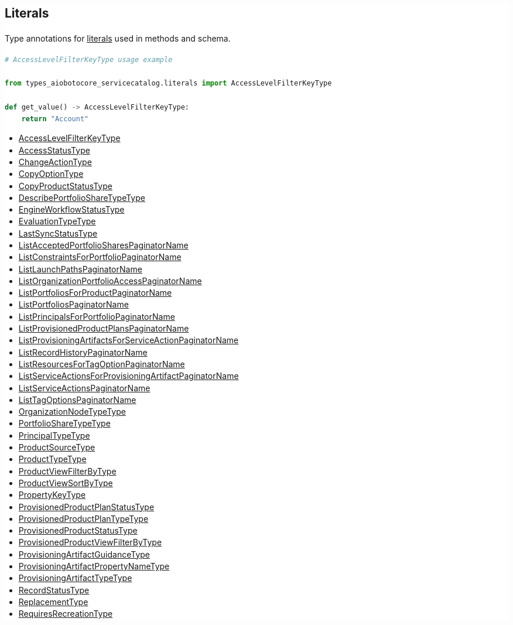 






## Literals

Type annotations for [literals](./literals.md) used in methods and schema.

```python
# AccessLevelFilterKeyType usage example

from types_aiobotocore_servicecatalog.literals import AccessLevelFilterKeyType

def get_value() -> AccessLevelFilterKeyType:
    return "Account"
```

- [AccessLevelFilterKeyType](./literals.md#accesslevelfilterkeytype)
- [AccessStatusType](./literals.md#accessstatustype)
- [ChangeActionType](./literals.md#changeactiontype)
- [CopyOptionType](./literals.md#copyoptiontype)
- [CopyProductStatusType](./literals.md#copyproductstatustype)
- [DescribePortfolioShareTypeType](./literals.md#describeportfoliosharetypetype)
- [EngineWorkflowStatusType](./literals.md#engineworkflowstatustype)
- [EvaluationTypeType](./literals.md#evaluationtypetype)
- [LastSyncStatusType](./literals.md#lastsyncstatustype)
- [ListAcceptedPortfolioSharesPaginatorName](./literals.md#listacceptedportfoliosharespaginatorname)
- [ListConstraintsForPortfolioPaginatorName](./literals.md#listconstraintsforportfoliopaginatorname)
- [ListLaunchPathsPaginatorName](./literals.md#listlaunchpathspaginatorname)
- [ListOrganizationPortfolioAccessPaginatorName](./literals.md#listorganizationportfolioaccesspaginatorname)
- [ListPortfoliosForProductPaginatorName](./literals.md#listportfoliosforproductpaginatorname)
- [ListPortfoliosPaginatorName](./literals.md#listportfoliospaginatorname)
- [ListPrincipalsForPortfolioPaginatorName](./literals.md#listprincipalsforportfoliopaginatorname)
- [ListProvisionedProductPlansPaginatorName](./literals.md#listprovisionedproductplanspaginatorname)
- [ListProvisioningArtifactsForServiceActionPaginatorName](./literals.md#listprovisioningartifactsforserviceactionpaginatorname)
- [ListRecordHistoryPaginatorName](./literals.md#listrecordhistorypaginatorname)
- [ListResourcesForTagOptionPaginatorName](./literals.md#listresourcesfortagoptionpaginatorname)
- [ListServiceActionsForProvisioningArtifactPaginatorName](./literals.md#listserviceactionsforprovisioningartifactpaginatorname)
- [ListServiceActionsPaginatorName](./literals.md#listserviceactionspaginatorname)
- [ListTagOptionsPaginatorName](./literals.md#listtagoptionspaginatorname)
- [OrganizationNodeTypeType](./literals.md#organizationnodetypetype)
- [PortfolioShareTypeType](./literals.md#portfoliosharetypetype)
- [PrincipalTypeType](./literals.md#principaltypetype)
- [ProductSourceType](./literals.md#productsourcetype)
- [ProductTypeType](./literals.md#producttypetype)
- [ProductViewFilterByType](./literals.md#productviewfilterbytype)
- [ProductViewSortByType](./literals.md#productviewsortbytype)
- [PropertyKeyType](./literals.md#propertykeytype)
- [ProvisionedProductPlanStatusType](./literals.md#provisionedproductplanstatustype)
- [ProvisionedProductPlanTypeType](./literals.md#provisionedproductplantypetype)
- [ProvisionedProductStatusType](./literals.md#provisionedproductstatustype)
- [ProvisionedProductViewFilterByType](./literals.md#provisionedproductviewfilterbytype)
- [ProvisioningArtifactGuidanceType](./literals.md#provisioningartifactguidancetype)
- [ProvisioningArtifactPropertyNameType](./literals.md#provisioningartifactpropertynametype)
- [ProvisioningArtifactTypeType](./literals.md#provisioningartifacttypetype)
- [RecordStatusType](./literals.md#recordstatustype)
- [ReplacementType](./literals.md#replacementtype)
- [RequiresRecreationType](./literals.md#requiresrecreationtype)